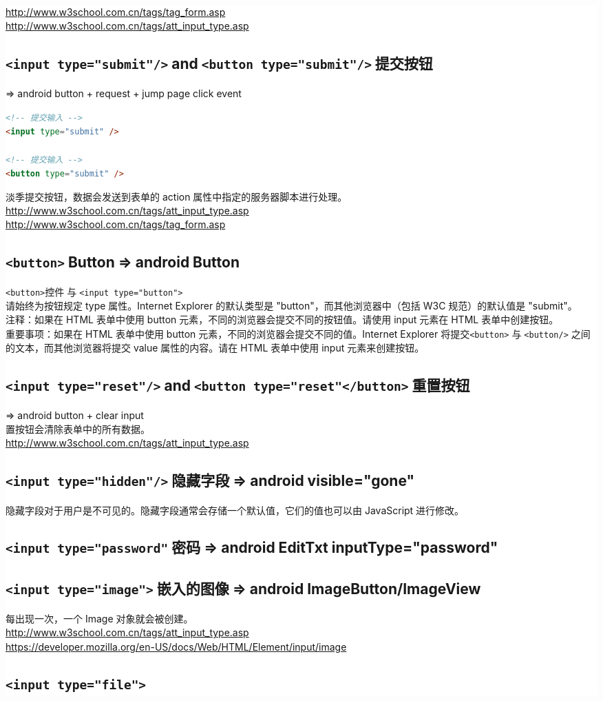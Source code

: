 http://www.w3school.com.cn/tags/tag_form.asp  
http://www.w3school.com.cn/tags/att_input_type.asp

## `<input type="submit"/>` and `<button type="submit"/>` 提交按钮

=> android button + request + jump page click event

```html
<!-- 提交输入 -->
<input type="submit" />

<!-- 提交输入 -->
<button type="submit" />
```

淡季提交按钮，数据会发送到表单的 action 属性中指定的服务器脚本进行处理。  
http://www.w3school.com.cn/tags/att_input_type.asp  
http://www.w3school.com.cn/tags/tag_form.asp

## `<button>` Button => android Button

`<button>`控件 与 `<input type="button">`  
请始终为按钮规定 type 属性。Internet Explorer 的默认类型是 "button"，而其他浏览器中（包括 W3C 规范）的默认值是 "submit"。  
注释：如果在 HTML 表单中使用 button 元素，不同的浏览器会提交不同的按钮值。请使用 input 元素在 HTML 表单中创建按钮。  
重要事项：如果在 HTML 表单中使用 button 元素，不同的浏览器会提交不同的值。Internet Explorer 将提交`<button>` 与 `<button/>` 之间的文本，而其他浏览器将提交 value 属性的内容。请在 HTML 表单中使用 input 元素来创建按钮。

## `<input type="reset"/>` and `<button type="reset"</button>` 重置按钮

=> android button + clear input  
置按钮会清除表单中的所有数据。  
http://www.w3school.com.cn/tags/att_input_type.asp

## `<input type="hidden"/>` 隐藏字段 => android visible="gone"

隐藏字段对于用户是不可见的。隐藏字段通常会存储一个默认值，它们的值也可以由 JavaScript 进行修改。

## `<input type="password"` 密码 => android EditTxt inputType="password"

## `<input type="image">` 嵌入的图像 => android ImageButton/ImageView

每出现一次，一个 Image 对象就会被创建。  
http://www.w3school.com.cn/tags/att_input_type.asp  
https://developer.mozilla.org/en-US/docs/Web/HTML/Element/input/image

## `<input type="file">`
